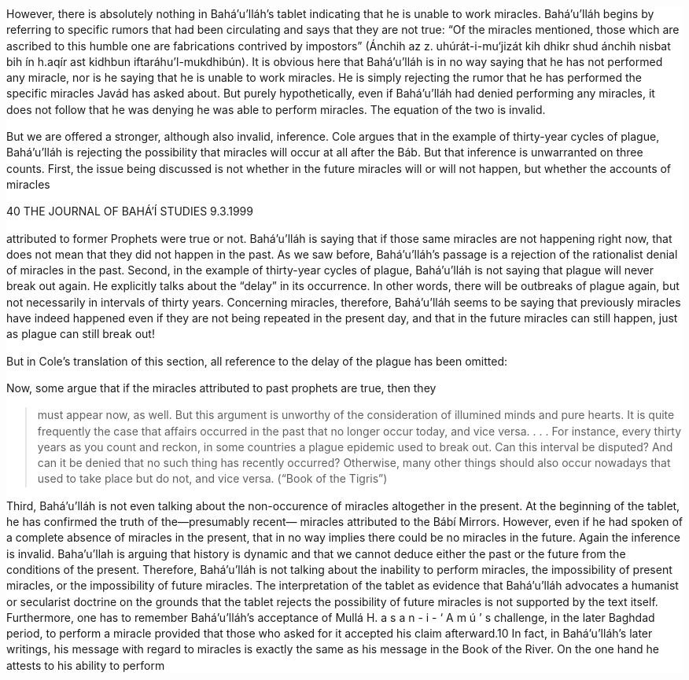However, there is absolutely nothing in Bahá’u’lláh’s tablet indicating that he
is unable to work miracles. Bahá’u’lláh begins by referring to specific rumors
that had been circulating and says that they are not true: “Of the miracles
mentioned, those which are ascribed to this humble one are fabrications
contrived by impostors” (Ánchih az z. uhúrát-i-mu‘jizát kih dhikr shud ánchih
nisbat bih ín h.aqír ast kidhbun iftaráhu’l-mukdhibún). It is obvious here that
Bahá’u’lláh is in no way saying that he has not performed any miracle, nor is he
saying that he is unable to work miracles. He is simply rejecting the rumor that
he has performed the specific miracles Javád has asked about. But purely
hypothetically, even if Bahá’u’lláh had denied performing any miracles, it does
not follow that he was denying he was able to perform miracles. The equation
of the two is invalid.

But we are offered a stronger, although also invalid, inference. Cole argues
that in the example of thirty-year cycles of plague, Bahá’u’lláh is rejecting the
possibility that miracles will occur at all after the Báb. But that inference is
unwarranted on three counts. First, the issue being discussed is not whether in
the future miracles will or will not happen, but whether the accounts of miracles

40             THE JOURNAL OF BAHÁ’Í STUDIES                                    9.3.1999

attributed to former Prophets were true or not. Bahá’u’lláh is saying that if those
same miracles are not happening right now, that does not mean that they did not
happen in the past. As we saw before, Bahá’u’lláh’s passage is a rejection of the
rationalist denial of miracles in the past. Second, in the example of thirty-year
cycles of plague, Bahá’u’lláh is not saying that plague will never break out
again. He explicitly talks about the “delay” in its occurrence. In other words,
there will be outbreaks of plague again, but not necessarily in intervals of thirty
years. Concerning miracles, therefore, Bahá’u’lláh seems to be saying that
previously miracles have indeed happened even if they are not being repeated in
the present day, and that in the future miracles can still happen, just as plague
can still break out!

But in Cole’s translation of this section, all reference to the delay of the
plague has been omitted:

Now, some argue that if the miracles attributed to past prophets are true, then they
> must appear now, as well. But this argument is unworthy of the consideration of
> illumined minds and pure hearts. It is quite frequently the case that affairs occurred in
> the past that no longer occur today, and vice versa. . . . For instance, every thirty years
> as you count and reckon, in some countries a plague epidemic used to break out. Can
> this interval be disputed? And can it be denied that no such thing has recently
> occurred? Otherwise, many other things should also occur nowadays that used to take
> place but do not, and vice versa. (“Book of the Tigris”)

Third, Bahá’u’lláh is not even talking about the non-occurence of miracles
altogether in the present. At the beginning of the tablet, he has confirmed the
truth of the—presumably recent— miracles attributed to the Bábí Mirrors.
However, even if he had spoken of a complete absence of miracles in the
present, that in no way implies there could be no miracles in the future. Again
the inference is invalid. Baha’u’llah is arguing that history is dynamic and that
we cannot deduce either the past or the future from the conditions of the
present. Therefore, Bahá’u’lláh is not talking about the inability to perform
miracles, the impossibility of present miracles, or the impossibility of future
miracles. The interpretation of the tablet as evidence that Bahá’u’lláh advocates
a humanist or secularist doctrine on the grounds that the tablet rejects the
possibility of future miracles is not supported by the text itself. Furthermore,
one has to remember Bahá’u’lláh’s acceptance of Mullá H. a s a n - i - ‘ A m ú ’ s
challenge, in the later Baghdad period, to perform a miracle provided that those
who asked for it accepted his claim afterward.10 In fact, in Bahá’u’lláh’s later
writings, his message with regard to miracles is exactly the same as his message
in the Book of the River. On the one hand he attests to his ability to perform
